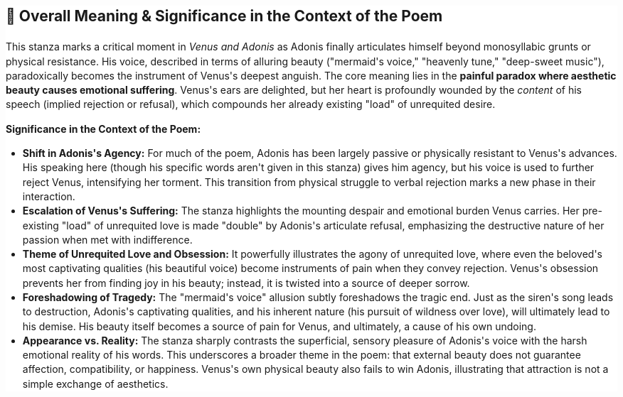 ## 🎯 Overall Meaning & Significance in the Context of the Poem

This stanza marks a critical moment in *Venus and Adonis* as Adonis finally articulates himself beyond monosyllabic grunts or physical resistance. His voice, described in terms of alluring beauty ("mermaid's voice," "heavenly tune," "deep-sweet music"), paradoxically becomes the instrument of Venus's deepest anguish. The core meaning lies in the **painful paradox where aesthetic beauty causes emotional suffering**. Venus's ears are delighted, but her heart is profoundly wounded by the *content* of his speech (implied rejection or refusal), which compounds her already existing "load" of unrequited desire.

**Significance in the Context of the Poem:**

*   **Shift in Adonis's Agency:** For much of the poem, Adonis has been largely passive or physically resistant to Venus's advances. His speaking here (though his specific words aren't given in this stanza) gives him agency, but his voice is used to further reject Venus, intensifying her torment. This transition from physical struggle to verbal rejection marks a new phase in their interaction.
*   **Escalation of Venus's Suffering:** The stanza highlights the mounting despair and emotional burden Venus carries. Her pre-existing "load" of unrequited love is made "double" by Adonis's articulate refusal, emphasizing the destructive nature of her passion when met with indifference.
*   **Theme of Unrequited Love and Obsession:** It powerfully illustrates the agony of unrequited love, where even the beloved's most captivating qualities (his beautiful voice) become instruments of pain when they convey rejection. Venus's obsession prevents her from finding joy in his beauty; instead, it is twisted into a source of deeper sorrow.
*   **Foreshadowing of Tragedy:** The "mermaid's voice" allusion subtly foreshadows the tragic end. Just as the siren's song leads to destruction, Adonis's captivating qualities, and his inherent nature (his pursuit of wildness over love), will ultimately lead to his demise. His beauty itself becomes a source of pain for Venus, and ultimately, a cause of his own undoing.
*   **Appearance vs. Reality:** The stanza sharply contrasts the superficial, sensory pleasure of Adonis's voice with the harsh emotional reality of his words. This underscores a broader theme in the poem: that external beauty does not guarantee affection, compatibility, or happiness. Venus's own physical beauty also fails to win Adonis, illustrating that attraction is not a simple exchange of aesthetics.

